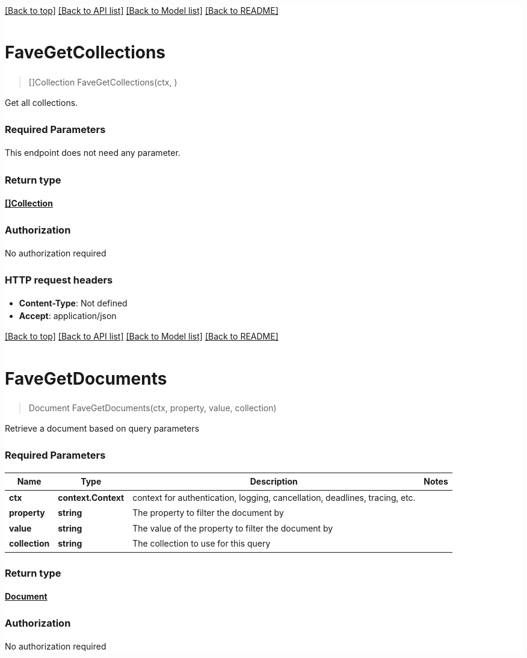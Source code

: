[[Back to top]](#) [[Back to API list]](../README.md#documentation-for-api-endpoints) [[Back to Model list]](../README.md#documentation-for-models) [[Back to README]](../README.md)

# **FaveGetCollections**
> []Collection FaveGetCollections(ctx, )


Get all collections.

### Required Parameters
This endpoint does not need any parameter.

### Return type

[**[]Collection**](Collection.md)

### Authorization

No authorization required

### HTTP request headers

 - **Content-Type**: Not defined
 - **Accept**: application/json

[[Back to top]](#) [[Back to API list]](../README.md#documentation-for-api-endpoints) [[Back to Model list]](../README.md#documentation-for-models) [[Back to README]](../README.md)

# **FaveGetDocuments**
> Document FaveGetDocuments(ctx, property, value, collection)


Retrieve a document based on query parameters

### Required Parameters

Name | Type | Description  | Notes
------------- | ------------- | ------------- | -------------
 **ctx** | **context.Context** | context for authentication, logging, cancellation, deadlines, tracing, etc.
  **property** | **string**| The property to filter the document by | 
  **value** | **string**| The value of the property to filter the document by | 
  **collection** | **string**| The collection to use for this query | 

### Return type

[**Document**](Document.md)

### Authorization

No authorization required
